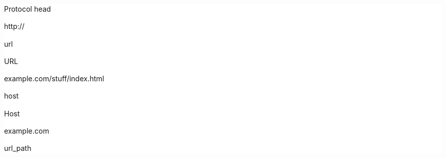 <td class="cellrowborder" valign="top" width="35.78%" headers="mcps1.2.4.1.2 "><p id="zh-cn_topic_0283137134_zh-cn_topic_0237122032_zh-cn_topic_0059778480_a4e50ac818f1641d0bf46b0e251718312"><a name="zh-cn_topic_0283137134_zh-cn_topic_0237122032_zh-cn_topic_0059778480_a4e50ac818f1641d0bf46b0e251718312"></a><a name="zh-cn_topic_0283137134_zh-cn_topic_0237122032_zh-cn_topic_0059778480_a4e50ac818f1641d0bf46b0e251718312"></a>Protocol head</p>
</td>
<td class="cellrowborder" valign="top" width="38.97%" headers="mcps1.2.4.1.3 "><p id="zh-cn_topic_0283137134_zh-cn_topic_0237122032_zh-cn_topic_0059778480_a2a51c6c25d9247c48081019b60b879f3"><a name="zh-cn_topic_0283137134_zh-cn_topic_0237122032_zh-cn_topic_0059778480_a2a51c6c25d9247c48081019b60b879f3"></a><a name="zh-cn_topic_0283137134_zh-cn_topic_0237122032_zh-cn_topic_0059778480_a2a51c6c25d9247c48081019b60b879f3"></a>http://</p>
</td>
</tr>
<tr id="zh-cn_topic_0283137134_zh-cn_topic_0237122032_zh-cn_topic_0059778480_rf5b6bbcc4c174f1088014352cd29cfa9"><td class="cellrowborder" valign="top" width="25.25%" headers="mcps1.2.4.1.1 "><p id="zh-cn_topic_0283137134_zh-cn_topic_0237122032_zh-cn_topic_0059778480_a3bd339a243e84c3fa7d7790182dfcf92"><a name="zh-cn_topic_0283137134_zh-cn_topic_0237122032_zh-cn_topic_0059778480_a3bd339a243e84c3fa7d7790182dfcf92"></a><a name="zh-cn_topic_0283137134_zh-cn_topic_0237122032_zh-cn_topic_0059778480_a3bd339a243e84c3fa7d7790182dfcf92"></a>url</p>
</td>
<td class="cellrowborder" valign="top" width="35.78%" headers="mcps1.2.4.1.2 "><p id="zh-cn_topic_0283137134_zh-cn_topic_0237122032_zh-cn_topic_0059778480_zh-cn_topic_0058966253_p922809192934"><a name="zh-cn_topic_0283137134_zh-cn_topic_0237122032_zh-cn_topic_0059778480_zh-cn_topic_0058966253_p922809192934"></a><a name="zh-cn_topic_0283137134_zh-cn_topic_0237122032_zh-cn_topic_0059778480_zh-cn_topic_0058966253_p922809192934"></a>URL</p>
</td>
<td class="cellrowborder" valign="top" width="38.97%" headers="mcps1.2.4.1.3 "><p id="zh-cn_topic_0283137134_zh-cn_topic_0237122032_zh-cn_topic_0059778480_a9ce8e2a78f54481082bb461a9484ab42"><a name="zh-cn_topic_0283137134_zh-cn_topic_0237122032_zh-cn_topic_0059778480_a9ce8e2a78f54481082bb461a9484ab42"></a><a name="zh-cn_topic_0283137134_zh-cn_topic_0237122032_zh-cn_topic_0059778480_a9ce8e2a78f54481082bb461a9484ab42"></a>example.com/stuff/index.html</p>
</td>
</tr>
<tr id="zh-cn_topic_0283137134_zh-cn_topic_0237122032_zh-cn_topic_0059778480_r4f2c70c20813442f9b5a8c95836327b0"><td class="cellrowborder" valign="top" width="25.25%" headers="mcps1.2.4.1.1 "><p id="zh-cn_topic_0283137134_zh-cn_topic_0237122032_zh-cn_topic_0059778480_a86c1cd4d64c14c6388a3d54cc0811a87"><a name="zh-cn_topic_0283137134_zh-cn_topic_0237122032_zh-cn_topic_0059778480_a86c1cd4d64c14c6388a3d54cc0811a87"></a><a name="zh-cn_topic_0283137134_zh-cn_topic_0237122032_zh-cn_topic_0059778480_a86c1cd4d64c14c6388a3d54cc0811a87"></a>host</p>
</td>
<td class="cellrowborder" valign="top" width="35.78%" headers="mcps1.2.4.1.2 "><p id="zh-cn_topic_0283137134_zh-cn_topic_0237122032_zh-cn_topic_0059778480_afde01017682b4b6daae91a3f37bc077d"><a name="zh-cn_topic_0283137134_zh-cn_topic_0237122032_zh-cn_topic_0059778480_afde01017682b4b6daae91a3f37bc077d"></a><a name="zh-cn_topic_0283137134_zh-cn_topic_0237122032_zh-cn_topic_0059778480_afde01017682b4b6daae91a3f37bc077d"></a>Host</p>
</td>
<td class="cellrowborder" valign="top" width="38.97%" headers="mcps1.2.4.1.3 "><p id="zh-cn_topic_0283137134_zh-cn_topic_0237122032_zh-cn_topic_0059778480_a82ec91e1ddac432386a3489b0e3473cd"><a name="zh-cn_topic_0283137134_zh-cn_topic_0237122032_zh-cn_topic_0059778480_a82ec91e1ddac432386a3489b0e3473cd"></a><a name="zh-cn_topic_0283137134_zh-cn_topic_0237122032_zh-cn_topic_0059778480_a82ec91e1ddac432386a3489b0e3473cd"></a>example.com</p>
</td>
</tr>
<tr id="zh-cn_topic_0283137134_zh-cn_topic_0237122032_zh-cn_topic_0059778480_r42fc5fa9f06248be8bed055b8e89eed1"><td class="cellrowborder" valign="top" width="25.25%" headers="mcps1.2.4.1.1 "><p id="zh-cn_topic_0283137134_zh-cn_topic_0237122032_zh-cn_topic_0059778480_ac5915eeb72414998ae8cc8d34fdc07a9"><a name="zh-cn_topic_0283137134_zh-cn_topic_0237122032_zh-cn_topic_0059778480_ac5915eeb72414998ae8cc8d34fdc07a9"></a><a name="zh-cn_topic_0283137134_zh-cn_topic_0237122032_zh-cn_topic_0059778480_ac5915eeb72414998ae8cc8d34fdc07a9"></a>url_path</p>
</td>